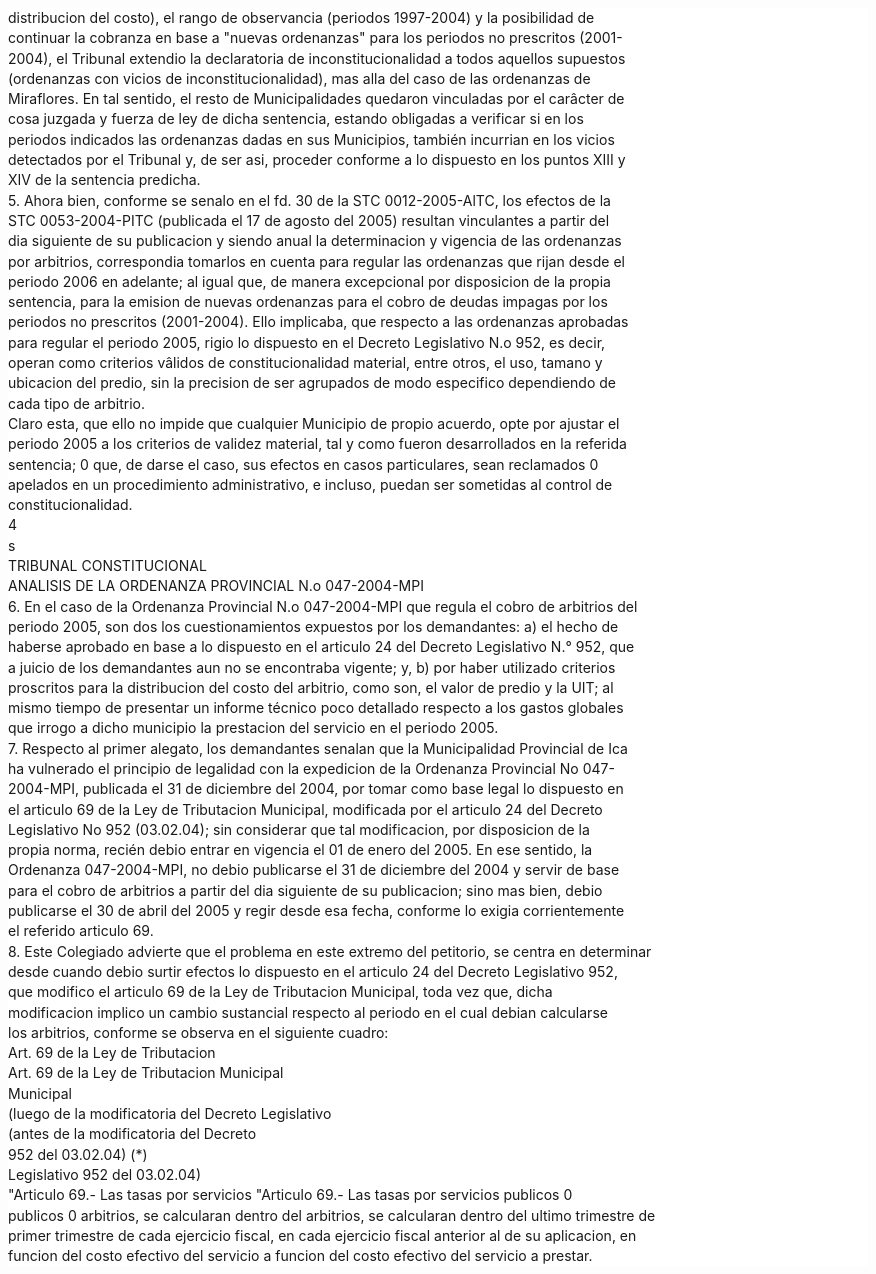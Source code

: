 distribucion del costo), el rango de observancia (periodos 1997-2004) y la posibilidad de  
continuar la cobranza en base a "nuevas ordenanzas" para los periodos no prescritos (2001-  
2004), el Tribunal extendio la declaratoria de inconstitucionalidad a todos aquellos supuestos  
(ordenanzas con vicios de inconstitucionalidad), mas alla del caso de las ordenanzas de  
Miraflores. En tal sentido, el resto de Municipalidades quedaron vinculadas por el carâcter de  
cosa juzgada y fuerza de ley de dicha sentencia, estando obligadas a verificar si en los  
periodos indicados las ordenanzas dadas en sus Municipios, también incurrian en los vicios  
detectados por el Tribunal y, de ser asi, proceder conforme a lo dispuesto en los puntos XIII y  
XIV de la sentencia predicha.  
5. Ahora bien, conforme se senalo en el fd. 30 de la STC 0012-2005-AlTC, los efectos de la  
STC 0053-2004-PITC (publicada el 17 de agosto del 2005) resultan vinculantes a partir del  
dia siguiente de su publicacion y siendo anual la determinacion y vigencia de las ordenanzas  
por arbitrios, correspondia tomarlos en cuenta para regular las ordenanzas que rijan desde el  
periodo 2006 en adelante; al igual que, de manera excepcional por disposicion de la propia  
sentencia, para la emision de nuevas ordenanzas para el cobro de deudas impagas por los  
periodos no prescritos (2001-2004). Ello implicaba, que respecto a las ordenanzas aprobadas  
para regular el periodo 2005, rigio lo dispuesto en el Decreto Legislativo N.o 952, es decir,  
operan como criterios vâlidos de constitucionalidad material, entre otros, el uso, tamano y  
ubicacion del predio, sin la precision de ser agrupados de modo especifico dependiendo de  
cada tipo de arbitrio.  
Claro esta, que ello no impide que cualquier Municipio de propio acuerdo, opte por ajustar el  
periodo 2005 a los criterios de validez material, tal y como fueron desarrollados en la referida  
sentencia; 0 que, de darse el caso, sus efectos en casos particulares, sean reclamados 0  
apelados en un procedimiento administrativo, e incluso, puedan ser sometidas al control de  
constitucionalidad.  
4  
s  
TRIBUNAL CONSTITUCIONAL  
ANALISIS DE LA ORDENANZA PROVINCIAL N.o 047-2004-MPI  
6. En el caso de la Ordenanza Provincial N.o 047-2004-MPI que regula el cobro de arbitrios del  
periodo 2005, son dos los cuestionamientos expuestos por los demandantes: a) el hecho de  
haberse aprobado en base a lo dispuesto en el articulo 24 del Decreto Legislativo N.° 952, que  
a juicio de los demandantes aun no se encontraba vigente; y, b) por haber utilizado criterios  
proscritos para la distribucion del costo del arbitrio, como son, el valor de predio y la UIT; al  
mismo tiempo de presentar un informe técnico poco detallado respecto a los gastos globales  
que irrogo a dicho municipio la prestacion del servicio en el periodo 2005.  
7. Respecto al primer alegato, los demandantes senalan que la Municipalidad Provincial de Ica  
ha vulnerado el principio de legalidad con la expedicion de la Ordenanza Provincial No 047-  
2004-MPI, publicada el 31 de diciembre del 2004, por tomar como base legal lo dispuesto en  
el articulo 69 de la Ley de Tributacion Municipal, modificada por el articulo 24 del Decreto  
Legislativo No 952 (03.02.04); sin considerar que tal modificacion, por disposicion de la  
propia norma, recién debio entrar en vigencia el 01 de enero del 2005. En ese sentido, la  
Ordenanza 047-2004-MPI, no debio publicarse el 31 de diciembre del 2004 y servir de base  
para el cobro de arbitrios a partir del dia siguiente de su publicacion; sino mas bien, debio  
publicarse el 30 de abril del 2005 y regir desde esa fecha, conforme lo exigia corrientemente  
el referido articulo 69.  
8. Este Colegiado advierte que el problema en este extremo del petitorio, se centra en determinar  
desde cuando debio surtir efectos lo dispuesto en el articulo 24 del Decreto Legislativo 952,  
que modifico el articulo 69 de la Ley de Tributacion Municipal, toda vez que, dicha  
modificacion implico un cambio sustancial respecto al periodo en el cual debian calcularse  
los arbitrios, conforme se observa en el siguiente cuadro:  
Art. 69 de la Ley de Tributacion  
Art. 69 de la Ley de Tributacion Municipal  
Municipal  
(luego de la modificatoria del Decreto Legislativo  
(antes de la modificatoria del Decreto  
952 del 03.02.04) (*)  
Legislativo 952 del 03.02.04)  
"Articulo 69.- Las tasas por servicios "Articulo 69.- Las tasas por servicios publicos 0  
publicos 0 arbitrios, se calcularan dentro del arbitrios, se calcularan dentro del ultimo trimestre de  
primer trimestre de cada ejercicio fiscal, en cada ejercicio fiscal anterior al de su aplicacion, en  
funcion del costo efectivo del servicio a funcion del costo efectivo del servicio a prestar.  